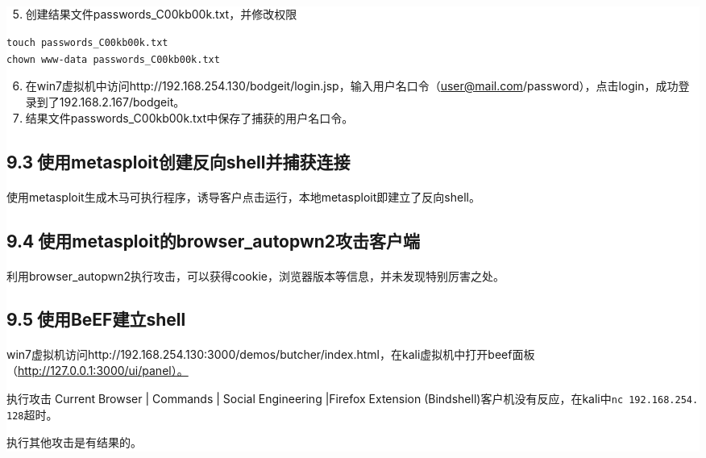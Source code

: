5. 创建结果文件passwords_C00kb00k.txt，并修改权限

```
touch passwords_C00kb00k.txt
chown www-data passwords_C00kb00k.txt
```


6. 在win7虚拟机中访问http://192.168.254.130/bodgeit/login.jsp，输入用户名口令（user@mail.com/password），点击login，成功登录到了192.168.2.167/bodgeit。
7. 结果文件passwords_C00kb00k.txt中保存了捕获的用户名口令。

## 9.3 使用metasploit创建反向shell并捕获连接

使用metasploit生成木马可执行程序，诱导客户点击运行，本地metasploit即建立了反向shell。

## 9.4 使用metasploit的browser_autopwn2攻击客户端

利用browser_autopwn2执行攻击，可以获得cookie，浏览器版本等信息，并未发现特别厉害之处。

## 9.5 使用BeEF建立shell

win7虚拟机访问http://192.168.254.130:3000/demos/butcher/index.html，在kali虚拟机中打开beef面板（http://127.0.0.1:3000/ui/panel）。

执行攻击 Current Browser | Commands | Social Engineering |Firefox Extension (Bindshell)客户机没有反应，在kali中`nc 192.168.254.128`超时。

执行其他攻击是有结果的。



